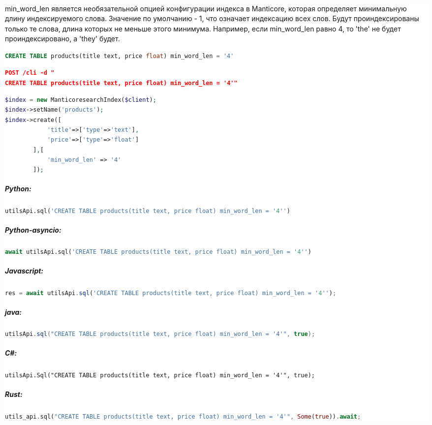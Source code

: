 min_word_len является необязательной опцией конфигурации индекса в Manticore, которая определяет минимальную длину индексируемого слова. Значение по умолчанию - 1, что означает индексацию всех слов.
Будут проиндексированы только те слова, длина которых не меньше этого минимума. Например, если min_word_len равно 4, то 'the' не будет проиндексировано, а 'they' будет.

```sql
CREATE TABLE products(title text, price float) min_word_len = '4'
```

```JSON
POST /cli -d "
CREATE TABLE products(title text, price float) min_word_len = '4'"
```

```php
$index = new ManticoresearchIndex($client);
$index->setName('products');
$index->create([
            'title'=>['type'=>'text'],
            'price'=>['type'=>'float']
        ],[
            'min_word_len' => '4'
        ]);
```

##### Python:

```python
utilsApi.sql('CREATE TABLE products(title text, price float) min_word_len = '4'')
```

##### Python-asyncio:

```python
await utilsApi.sql('CREATE TABLE products(title text, price float) min_word_len = '4'')
```

##### Javascript:

```javascript
res = await utilsApi.sql('CREATE TABLE products(title text, price float) min_word_len = '4'');
```

##### java:

```java
utilsApi.sql("CREATE TABLE products(title text, price float) min_word_len = '4'", true);
```

##### C#:

```clike
utilsApi.Sql("CREATE TABLE products(title text, price float) min_word_len = '4'", true);
```

##### Rust:

```rust
utils_api.sql("CREATE TABLE products(title text, price float) min_word_len = '4'", Some(true)).await;
```
